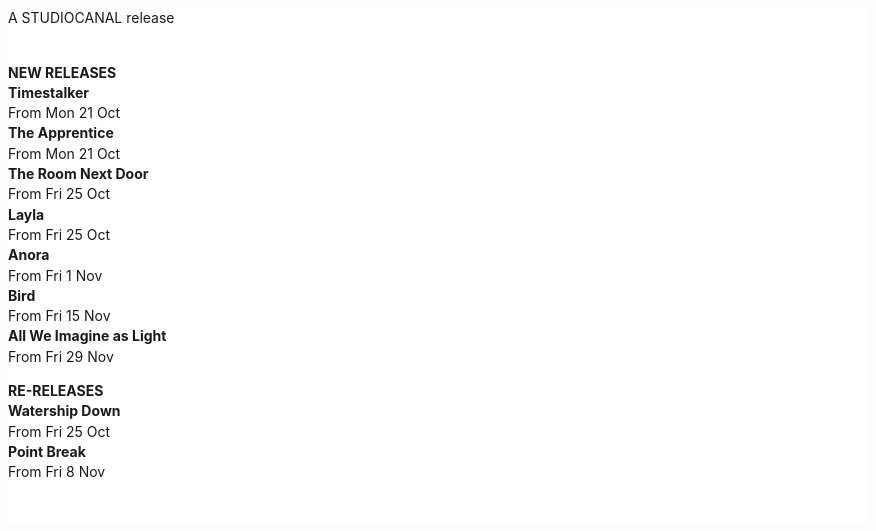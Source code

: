 A STUDIOCANAL release
<br><br>

**NEW RELEASES**<br>
**Timestalker**<br>
From Mon 21 Oct<br>
**The Apprentice**<br>
From Mon 21 Oct<br>
**The Room Next Door**<br>
From Fri 25 Oct<br>
**Layla**<br>
From Fri 25 Oct<br>
**Anora**<br>
From Fri 1 Nov<br>
**Bird**<br>
From Fri 15 Nov<br>
**All We Imagine as Light**<br>
From Fri 29 Nov

**RE-RELEASES**<br>
**Watership Down**<br>
From Fri 25 Oct<br>
**Point Break**<br>
From Fri 8 Nov<br>
<br><br>
